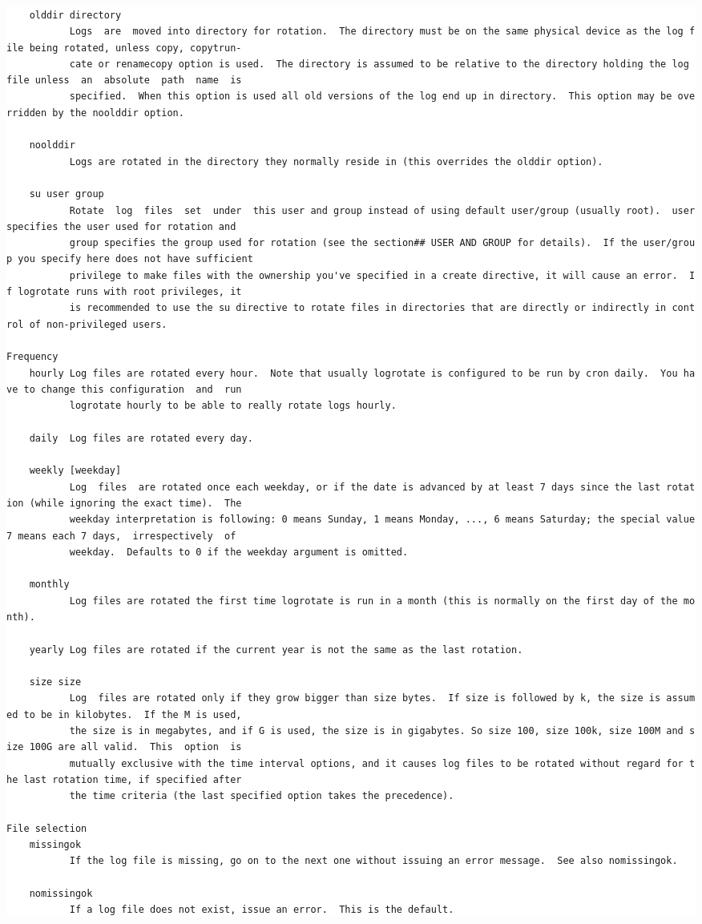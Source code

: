         olddir directory
               Logs  are  moved into directory for rotation.  The directory must be on the same physical device as the log file being rotated, unless copy, copytrun‐
               cate or renamecopy option is used.  The directory is assumed to be relative to the directory holding the log file unless  an  absolute  path  name  is
               specified.  When this option is used all old versions of the log end up in directory.  This option may be overridden by the noolddir option.
 
        noolddir
               Logs are rotated in the directory they normally reside in (this overrides the olddir option).
 
        su user group
               Rotate  log  files  set  under  this user and group instead of using default user/group (usually root).  user specifies the user used for rotation and
               group specifies the group used for rotation (see the section## USER AND GROUP for details).  If the user/group you specify here does not have sufficient
               privilege to make files with the ownership you've specified in a create directive, it will cause an error.  If logrotate runs with root privileges, it
               is recommended to use the su directive to rotate files in directories that are directly or indirectly in control of non-privileged users.
 
    Frequency
        hourly Log files are rotated every hour.  Note that usually logrotate is configured to be run by cron daily.  You have to change this configuration  and  run
               logrotate hourly to be able to really rotate logs hourly.
 
        daily  Log files are rotated every day.
 
        weekly [weekday]
               Log  files  are rotated once each weekday, or if the date is advanced by at least 7 days since the last rotation (while ignoring the exact time).  The
               weekday interpretation is following: 0 means Sunday, 1 means Monday, ..., 6 means Saturday; the special value 7 means each 7 days,  irrespectively  of
               weekday.  Defaults to 0 if the weekday argument is omitted.
 
        monthly
               Log files are rotated the first time logrotate is run in a month (this is normally on the first day of the month).
 
        yearly Log files are rotated if the current year is not the same as the last rotation.
 
        size size
               Log  files are rotated only if they grow bigger than size bytes.  If size is followed by k, the size is assumed to be in kilobytes.  If the M is used,
               the size is in megabytes, and if G is used, the size is in gigabytes. So size 100, size 100k, size 100M and size 100G are all valid.  This  option  is
               mutually exclusive with the time interval options, and it causes log files to be rotated without regard for the last rotation time, if specified after
               the time criteria (the last specified option takes the precedence).
 
    File selection
        missingok
               If the log file is missing, go on to the next one without issuing an error message.  See also nomissingok.
 
        nomissingok
               If a log file does not exist, issue an error.  This is the default.
 